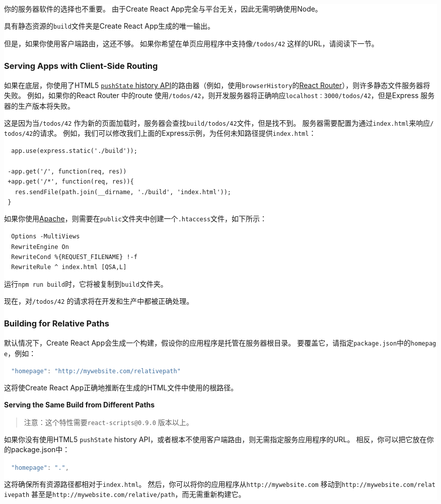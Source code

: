 你的服务器软件的选择也不重要。 由于Create React App完全与平台无关，因此无需明确使用Node。

具有静态资源的`build`文件夹是Create React App生成的唯一输出。

但是，如果你使用客户端路由，这还不够。 如果你希望在单页应用程序中支持像`/todos/42` 这样的URL，请阅读下一节。

### Serving Apps with Client-Side Routing

如果在底层，你使用了HTML5 [`pushState` history API](https://developer.mozilla.org/en-US/docs/Web/API/History_API#Adding_and_modifying_history_entries)的路由器（例如，使用`browserHistory`的[React Router](https://github.com/ReactTraining/react-router)），则许多静态文件服务器将失败。 例如，如果你的React Router 中的route 使用`/todos/42`，则开发服务器将正确响应`localhost：3000/todos/42`，但是Express 服务器的生产版本将失败。

这是因为当`/todos/42` 作为新的页面加载时，服务器会查找`build/todos/42`文件，但是找不到。 服务器需要配置为通过`index.html`来响应`/todos/42`的请求。 例如，我们可以修改我们上面的Express示例，为任何未知路径提供`index.html`：

```diff
  app.use(express.static('./build'));

 -app.get('/', function(req, res))
 +app.get('/*', function(req, res)){
   res.sendFile(path.join(__dirname, './build', 'index.html'));
 }
```

如果你使用[Apache]()，则需要在`public`文件夹中创建一个`.htaccess`文件，如下所示：
```
  Options -MultiViews
  RewriteEngine On
  RewriteCond %{REQUEST_FILENAME} !-f
  RewriteRule ^ index.html [QSA,L]
```

运行`npm run build`时，它将被复制到`build`文件夹。

现在，对`/todos/42` 的请求将在开发和生产中都被正确处理。

### Building for Relative Paths

默认情况下，Create React App会生成一个构建，假设你的应用程序是托管在服务器根目录。
要覆盖它，请指定`package.json`中的`homepage`，例如：
```js
  "homepage": "http://mywebsite.com/relativepath"
```

这将使Create React App正确地推断在生成的HTML文件中使用的根路径。

**Serving the Same Build from Different Paths**

> 注意：这个特性需要`react-scripts@0.9.0` 版本以上。

如果你没有使用HTML5 `pushState` history API，或者根本不使用客户端路由，则无需指定服务应用程序的URL。 相反，你可以把它放在你的package.json中：
```js
  "homepage": ".",
```

这将确保所有资源路径都相对于`index.html`。 然后，你可以将你的应用程序从`http://mywebsite.com` 移动到`http://mywebsite.com/relativepath` 甚至是`http://mywebsite.com/relative/path`，而无需重新构建它。
